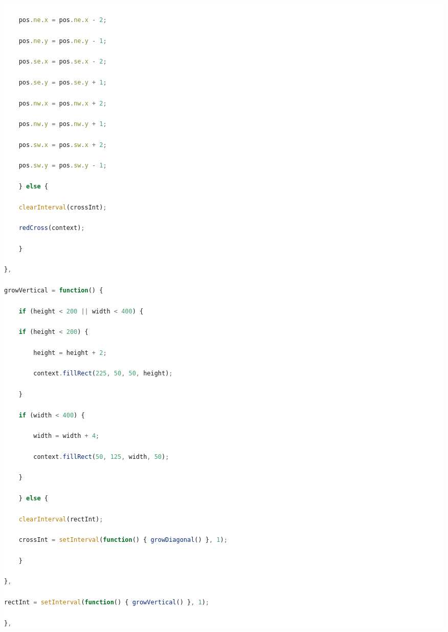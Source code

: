 ```js

    pos.ne.x = pos.ne.x - 2;

    pos.ne.y = pos.ne.y - 1;

    pos.se.x = pos.se.x - 2;

    pos.se.y = pos.se.y + 1;

    pos.nw.x = pos.nw.x + 2;

    pos.nw.y = pos.nw.y + 1;

    pos.sw.x = pos.sw.x + 2;

    pos.sw.y = pos.sw.y - 1;

    } else {

    clearInterval(crossInt);

    redCross(context);

    }

},

growVertical = function() {

    if (height < 200 || width < 400) {

    if (height < 200) {

        height = height + 2;

        context.fillRect(225, 50, 50, height);

    }

    if (width < 400) {

        width = width + 4;

        context.fillRect(50, 125, width, 50);

    }

    } else {

    clearInterval(rectInt);

    crossInt = setInterval(function() { growDiagonal() }, 1);

    }

},

rectInt = setInterval(function() { growVertical() }, 1);

},

```
